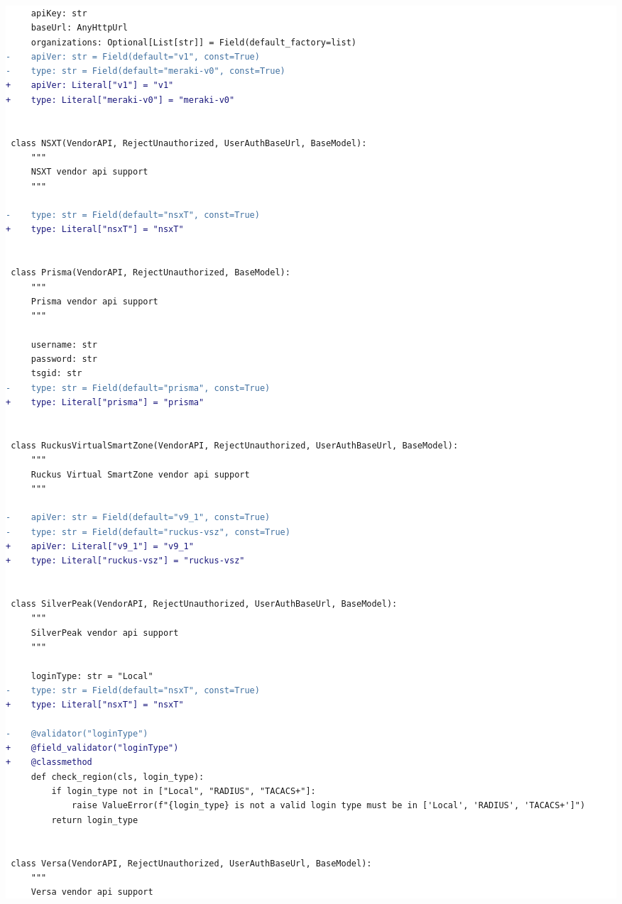 ```diff
     apiKey: str
     baseUrl: AnyHttpUrl
     organizations: Optional[List[str]] = Field(default_factory=list)
-    apiVer: str = Field(default="v1", const=True)
-    type: str = Field(default="meraki-v0", const=True)
+    apiVer: Literal["v1"] = "v1"
+    type: Literal["meraki-v0"] = "meraki-v0"
 
 
 class NSXT(VendorAPI, RejectUnauthorized, UserAuthBaseUrl, BaseModel):
     """
     NSXT vendor api support
     """
 
-    type: str = Field(default="nsxT", const=True)
+    type: Literal["nsxT"] = "nsxT"
 
 
 class Prisma(VendorAPI, RejectUnauthorized, BaseModel):
     """
     Prisma vendor api support
     """
 
     username: str
     password: str
     tsgid: str
-    type: str = Field(default="prisma", const=True)
+    type: Literal["prisma"] = "prisma"
 
 
 class RuckusVirtualSmartZone(VendorAPI, RejectUnauthorized, UserAuthBaseUrl, BaseModel):
     """
     Ruckus Virtual SmartZone vendor api support
     """
 
-    apiVer: str = Field(default="v9_1", const=True)
-    type: str = Field(default="ruckus-vsz", const=True)
+    apiVer: Literal["v9_1"] = "v9_1"
+    type: Literal["ruckus-vsz"] = "ruckus-vsz"
 
 
 class SilverPeak(VendorAPI, RejectUnauthorized, UserAuthBaseUrl, BaseModel):
     """
     SilverPeak vendor api support
     """
 
     loginType: str = "Local"
-    type: str = Field(default="nsxT", const=True)
+    type: Literal["nsxT"] = "nsxT"
 
-    @validator("loginType")
+    @field_validator("loginType")
+    @classmethod
     def check_region(cls, login_type):
         if login_type not in ["Local", "RADIUS", "TACACS+"]:
             raise ValueError(f"{login_type} is not a valid login type must be in ['Local', 'RADIUS', 'TACACS+']")
         return login_type
 
 
 class Versa(VendorAPI, RejectUnauthorized, UserAuthBaseUrl, BaseModel):
     """
     Versa vendor api support
```